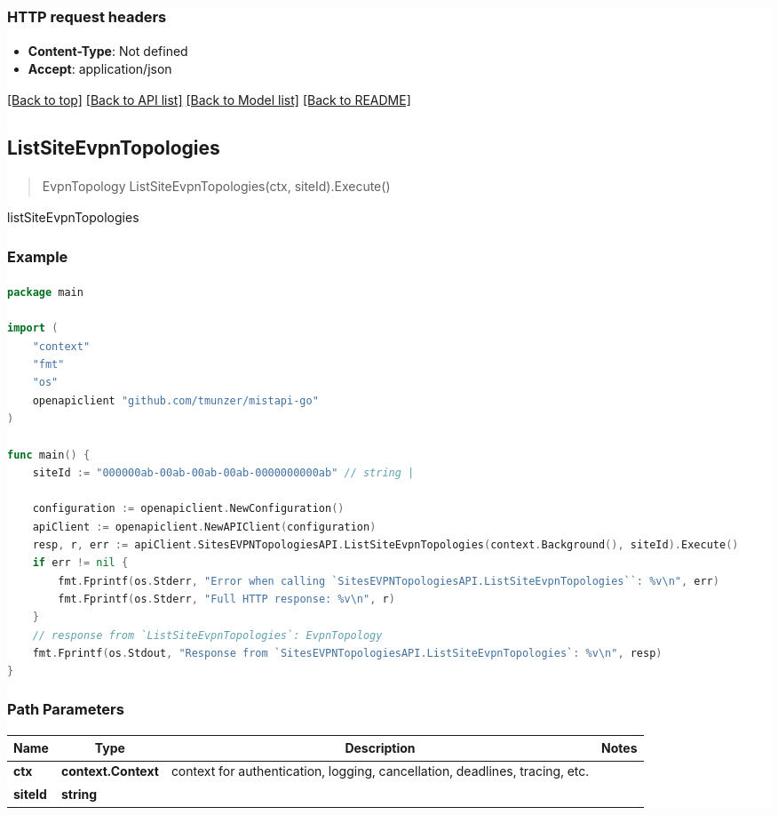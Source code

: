 ### HTTP request headers

- **Content-Type**: Not defined
- **Accept**: application/json

[[Back to top]](#) [[Back to API list]](../README.md#documentation-for-api-endpoints)
[[Back to Model list]](../README.md#documentation-for-models)
[[Back to README]](../README.md)


## ListSiteEvpnTopologies

> EvpnTopology ListSiteEvpnTopologies(ctx, siteId).Execute()

listSiteEvpnTopologies



### Example

```go
package main

import (
	"context"
	"fmt"
	"os"
	openapiclient "github.com/tmunzer/mistapi-go"
)

func main() {
	siteId := "000000ab-00ab-00ab-00ab-0000000000ab" // string | 

	configuration := openapiclient.NewConfiguration()
	apiClient := openapiclient.NewAPIClient(configuration)
	resp, r, err := apiClient.SitesEVPNTopologiesAPI.ListSiteEvpnTopologies(context.Background(), siteId).Execute()
	if err != nil {
		fmt.Fprintf(os.Stderr, "Error when calling `SitesEVPNTopologiesAPI.ListSiteEvpnTopologies``: %v\n", err)
		fmt.Fprintf(os.Stderr, "Full HTTP response: %v\n", r)
	}
	// response from `ListSiteEvpnTopologies`: EvpnTopology
	fmt.Fprintf(os.Stdout, "Response from `SitesEVPNTopologiesAPI.ListSiteEvpnTopologies`: %v\n", resp)
}
```

### Path Parameters


Name | Type | Description  | Notes
------------- | ------------- | ------------- | -------------
**ctx** | **context.Context** | context for authentication, logging, cancellation, deadlines, tracing, etc.
**siteId** | **string** |  | 
